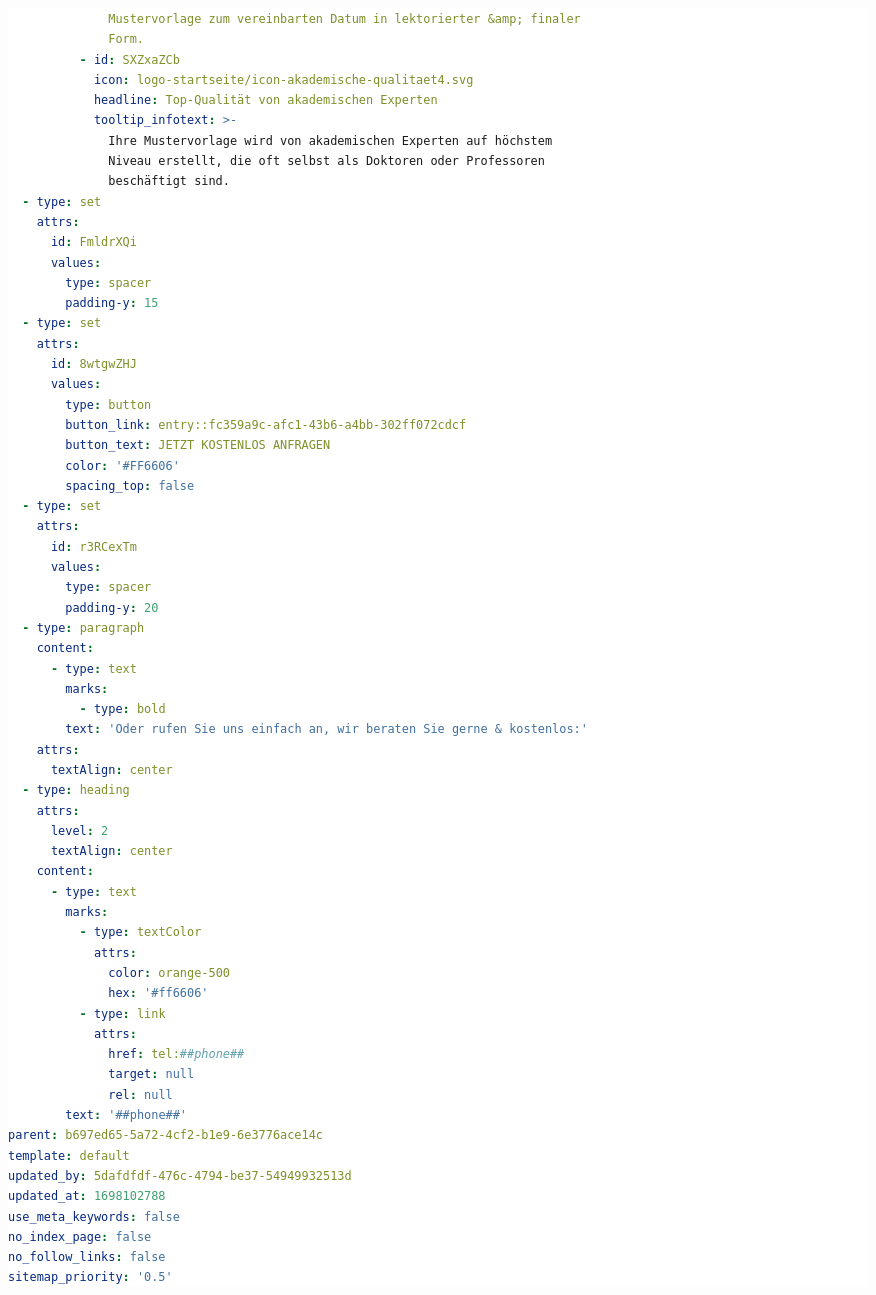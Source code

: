 ```yaml
              Mustervorlage zum vereinbarten Datum in lektorierter &amp; finaler
              Form.
          - id: SXZxaZCb
            icon: logo-startseite/icon-akademische-qualitaet4.svg
            headline: Top-Qualität von akademischen Experten
            tooltip_infotext: >-
              Ihre Mustervorlage wird von akademischen Experten auf höchstem
              Niveau erstellt, die oft selbst als Doktoren oder Professoren
              beschäftigt sind.
  - type: set
    attrs:
      id: FmldrXQi
      values:
        type: spacer
        padding-y: 15
  - type: set
    attrs:
      id: 8wtgwZHJ
      values:
        type: button
        button_link: entry::fc359a9c-afc1-43b6-a4bb-302ff072cdcf
        button_text: JETZT KOSTENLOS ANFRAGEN
        color: '#FF6606'
        spacing_top: false
  - type: set
    attrs:
      id: r3RCexTm
      values:
        type: spacer
        padding-y: 20
  - type: paragraph
    content:
      - type: text
        marks:
          - type: bold
        text: 'Oder rufen Sie uns einfach an, wir beraten Sie gerne & kostenlos:'
    attrs:
      textAlign: center
  - type: heading
    attrs:
      level: 2
      textAlign: center
    content:
      - type: text
        marks:
          - type: textColor
            attrs:
              color: orange-500
              hex: '#ff6606'
          - type: link
            attrs:
              href: tel:##phone##
              target: null
              rel: null
        text: '##phone##'
parent: b697ed65-5a72-4cf2-b1e9-6e3776ace14c
template: default
updated_by: 5dafdfdf-476c-4794-be37-54949932513d
updated_at: 1698102788
use_meta_keywords: false
no_index_page: false
no_follow_links: false
sitemap_priority: '0.5'
```